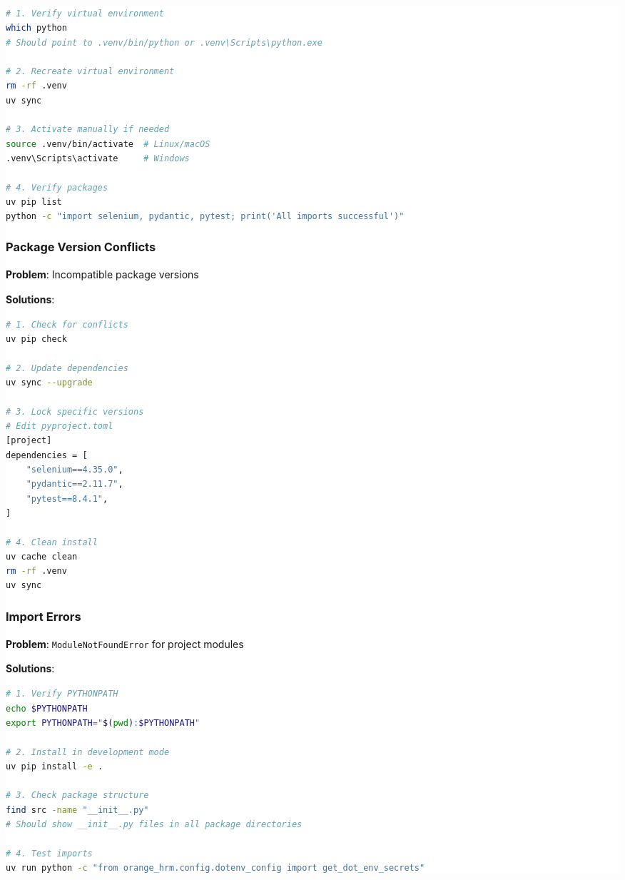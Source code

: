 ```bash
# 1. Verify virtual environment
which python
# Should point to .venv/bin/python or .venv\Scripts\python.exe

# 2. Recreate virtual environment
rm -rf .venv
uv sync

# 3. Activate manually if needed
source .venv/bin/activate  # Linux/macOS
.venv\Scripts\activate     # Windows

# 4. Verify packages
uv pip list
python -c "import selenium, pydantic, pytest; print('All imports successful')"
```

### Package Version Conflicts

**Problem**: Incompatible package versions

**Solutions**:

```bash
# 1. Check for conflicts
uv pip check

# 2. Update dependencies
uv sync --upgrade

# 3. Lock specific versions
# Edit pyproject.toml
[project]
dependencies = [
    "selenium==4.35.0",
    "pydantic==2.11.7",
    "pytest==8.4.1",
]

# 4. Clean install
uv cache clean
rm -rf .venv
uv sync
```

### Import Errors

**Problem**: `ModuleNotFoundError` for project modules

**Solutions**:

```bash
# 1. Verify PYTHONPATH
echo $PYTHONPATH
export PYTHONPATH="$(pwd):$PYTHONPATH"

# 2. Install in development mode
uv pip install -e .

# 3. Check package structure
find src -name "__init__.py"
# Should show __init__.py files in all package directories

# 4. Test imports
uv run python -c "from orange_hrm.config.dotenv_config import get_dot_env_secrets"
```